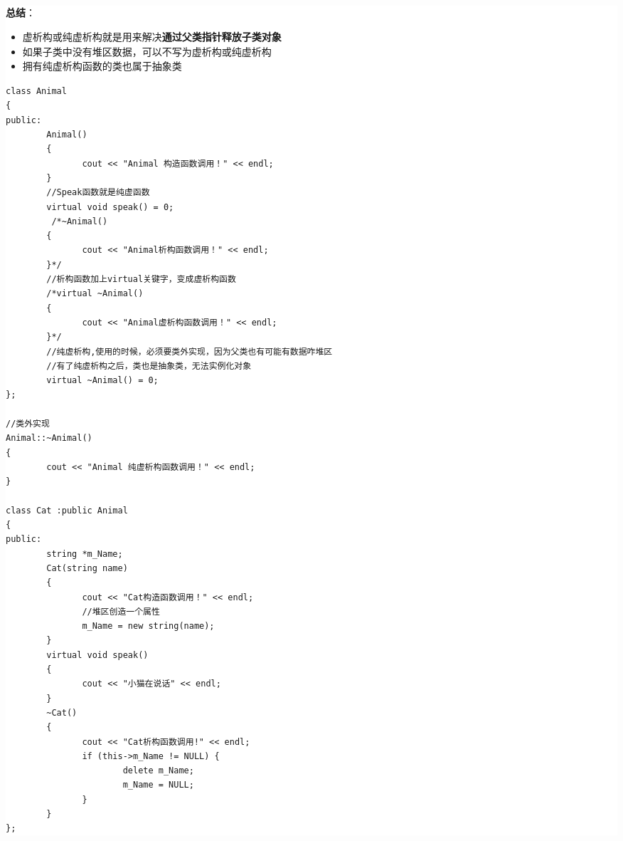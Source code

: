 
**总结**：
* 虚析构或纯虚析构就是用来解决**通过父类指针释放子类对象**
* 如果子类中没有堆区数据，可以不写为虚析构或纯虚析构
* 拥有纯虚析构函数的类也属于抽象类

```
class Animal
{
public:
        Animal()
        {
               cout << "Animal 构造函数调用！" << endl;
        }
        //Speak函数就是纯虚函数
        virtual void speak() = 0;
         /*~Animal()
        {
               cout << "Animal析构函数调用！" << endl;
        }*/
        //析构函数加上virtual关键字，变成虚析构函数
        /*virtual ~Animal()
        {
               cout << "Animal虚析构函数调用！" << endl;
        }*/
        //纯虚析构,使用的时候，必须要类外实现，因为父类也有可能有数据咋堆区
        //有了纯虚析构之后，类也是抽象类，无法实例化对象
        virtual ~Animal() = 0;
};

//类外实现
Animal::~Animal()
{
        cout << "Animal 纯虚析构函数调用！" << endl;
}

class Cat :public Animal
{
public:
        string *m_Name;
        Cat(string name)
        {
               cout << "Cat构造函数调用！" << endl;
               //堆区创造一个属性
               m_Name = new string(name);
        }
        virtual void speak()
        {
               cout << "小猫在说话" << endl;
        }
        ~Cat()
        {
               cout << "Cat析构函数调用!" << endl;
               if (this->m_Name != NULL) {
                       delete m_Name;
                       m_Name = NULL;
               }
        }
};

```